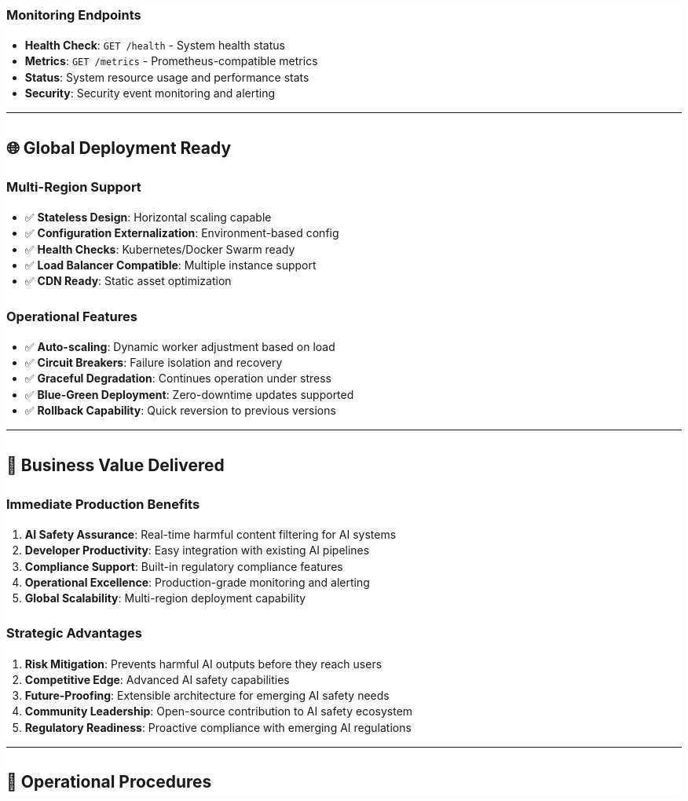 ### **Monitoring Endpoints**

- **Health Check**: `GET /health` - System health status
- **Metrics**: `GET /metrics` - Prometheus-compatible metrics
- **Status**: System resource usage and performance stats
- **Security**: Security event monitoring and alerting

---

## 🌐 Global Deployment Ready

### **Multi-Region Support**

- ✅ **Stateless Design**: Horizontal scaling capable
- ✅ **Configuration Externalization**: Environment-based config
- ✅ **Health Checks**: Kubernetes/Docker Swarm ready
- ✅ **Load Balancer Compatible**: Multiple instance support
- ✅ **CDN Ready**: Static asset optimization

### **Operational Features**

- ✅ **Auto-scaling**: Dynamic worker adjustment based on load
- ✅ **Circuit Breakers**: Failure isolation and recovery
- ✅ **Graceful Degradation**: Continues operation under stress
- ✅ **Blue-Green Deployment**: Zero-downtime updates supported
- ✅ **Rollback Capability**: Quick reversion to previous versions

---

## 🎯 Business Value Delivered

### **Immediate Production Benefits**

1. **AI Safety Assurance**: Real-time harmful content filtering for AI systems
2. **Developer Productivity**: Easy integration with existing AI pipelines
3. **Compliance Support**: Built-in regulatory compliance features
4. **Operational Excellence**: Production-grade monitoring and alerting
5. **Global Scalability**: Multi-region deployment capability

### **Strategic Advantages**

1. **Risk Mitigation**: Prevents harmful AI outputs before they reach users
2. **Competitive Edge**: Advanced AI safety capabilities
3. **Future-Proofing**: Extensible architecture for emerging AI safety needs
4. **Community Leadership**: Open-source contribution to AI safety ecosystem
5. **Regulatory Readiness**: Proactive compliance with emerging AI regulations

---

## 🔄 Operational Procedures
